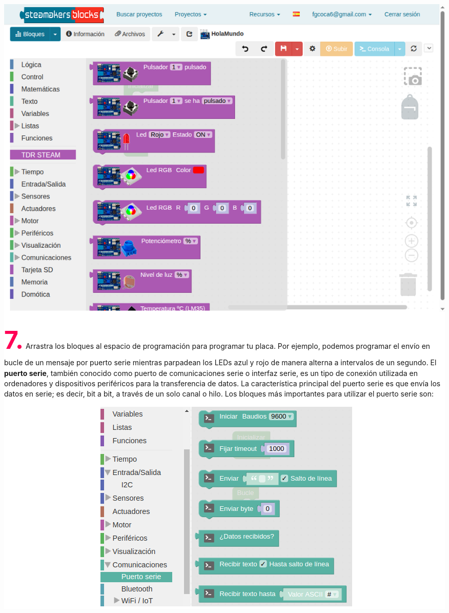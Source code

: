 ![Algunos bloques de sensores](../img/TdR/B_sensores.png)  

</center>

<FONT size=9><FONT COLOR=#FF0055><b>7.</b></font></font> Arrastra los bloques al espacio de programación para programar tu placa. Por ejemplo, podemos programar el envío en bucle de un mensaje por puerto serie mientras parpadean los LEDs azul y rojo de manera alterna a intervalos de un segundo. El **puerto serie**, también conocido como puerto de comunicaciones serie o interfaz serie, es un tipo de conexión utilizada en ordenadores y dispositivos periféricos para la transferencia de datos. La característica principal del puerto serie es que envía los datos en serie; es decir, bit a bit, a través de un solo canal o hilo. Los bloques más importantes para utilizar el puerto serie son:

<center>

![Bloques puerto serie](../img/uno/B_serie.png)  